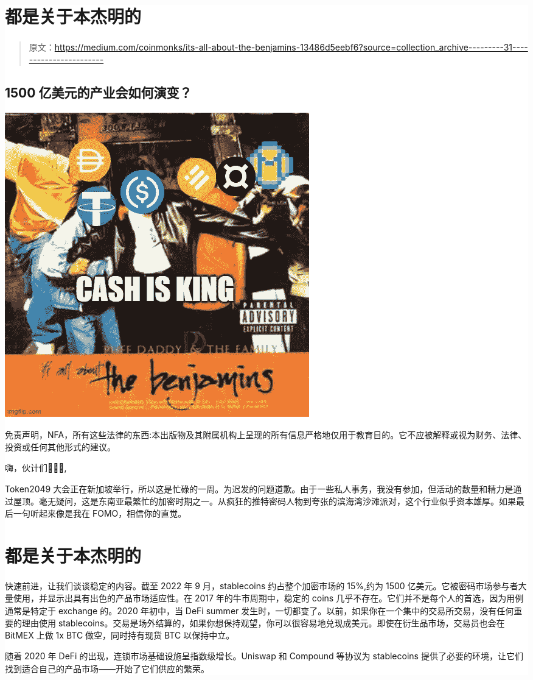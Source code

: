 # 都是关于本杰明的

> 原文：<https://medium.com/coinmonks/its-all-about-the-benjamins-13486d5eebf6?source=collection_archive---------31----------------------->

## 1500 亿美元的产业会如何演变？

![](img/a96749392217f12a0905ad8f4e50f08d.png)

免责声明，NFA，所有这些法律的东西:本出版物及其附属机构上呈现的所有信息严格地仅用于教育目的。它不应被解释或视为财务、法律、投资或任何其他形式的建议。

嗨，伙计们🙋🏻‍♂️,

Token2049 大会正在新加坡举行，所以这是忙碌的一周。为迟发的问题道歉。由于一些私人事务，我没有参加，但活动的数量和精力是通过屋顶。毫无疑问，这是东南亚最繁忙的加密时期之一。从疯狂的推特密码人物到夸张的滨海湾沙滩派对，这个行业似乎资本雄厚。如果最后一句听起来像是我在 FOMO，相信你的直觉。

# 都是关于本杰明的

快速前进，让我们谈谈稳定的内容。截至 2022 年 9 月，stablecoins 约占整个加密市场的 15%,约为 1500 亿美元。它被密码市场参与者大量使用，并显示出具有出色的产品市场适应性。在 2017 年的牛市周期中，稳定的 coins 几乎不存在。它们并不是每个人的首选，因为用例通常是特定于 exchange 的。2020 年初中，当 DeFi summer 发生时，一切都变了。以前，如果你在一个集中的交易所交易，没有任何重要的理由使用 stablecoins。交易是场外结算的，如果你想保持观望，你可以很容易地兑现成美元。即使在衍生品市场，交易员也会在 BitMEX 上做 1x BTC 做空，同时持有现货 BTC 以保持中立。

随着 2020 年 DeFi 的出现，连锁市场基础设施呈指数级增长。Uniswap 和 Compound 等协议为 stablecoins 提供了必要的环境，让它们找到适合自己的产品市场——开始了它们供应的繁荣。
